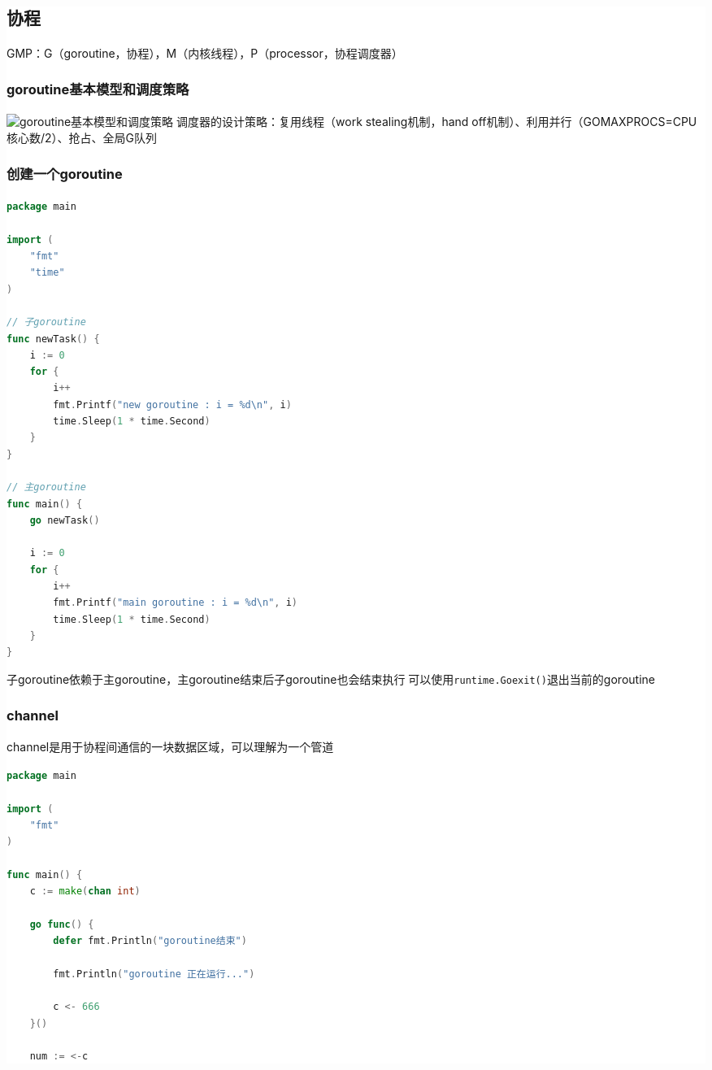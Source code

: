 ## 协程
GMP：G（goroutine，协程），M（内核线程），P（processor，协程调度器）
### goroutine基本模型和调度策略
![goroutine基本模型和调度策略](https://b1ngsha-blog.oss-cn-beijing.aliyuncs.com/20241112204304.png)
调度器的设计策略：复用线程（work stealing机制，hand off机制）、利用并行（GOMAXPROCS=CPU核心数/2）、抢占、全局G队列

### 创建一个goroutine
```go
package main

import (
    "fmt"
    "time"
)

// 子goroutine
func newTask() {
    i := 0
    for {
        i++
        fmt.Printf("new goroutine : i = %d\n", i)
        time.Sleep(1 * time.Second)
    }
}

// 主goroutine
func main() {
    go newTask()

    i := 0
    for {
        i++
        fmt.Printf("main goroutine : i = %d\n", i)
        time.Sleep(1 * time.Second)
    }
}
```
子goroutine依赖于主goroutine，主goroutine结束后子goroutine也会结束执行
可以使用`runtime.Goexit()`退出当前的goroutine

### channel
channel是用于协程间通信的一块数据区域，可以理解为一个管道
```go
package main

import (
    "fmt"
)

func main() {
    c := make(chan int)

    go func() {
        defer fmt.Println("goroutine结束")

        fmt.Println("goroutine 正在运行...")

        c <- 666
    }()

    num := <-c
```